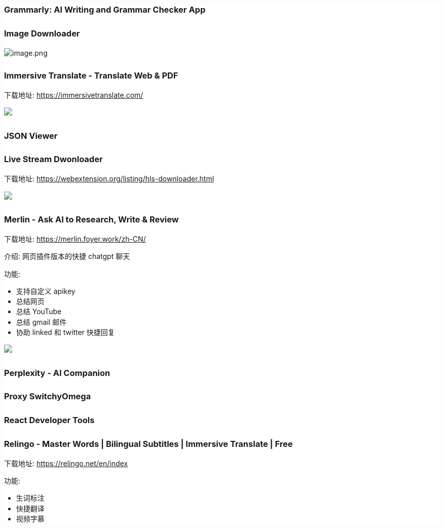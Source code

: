 ### Grammarly: AI Writing and Grammar Checker App

### Image Downloader

![image.png](http://obsidian.easyhappy.top/avan/202409251000844.png)

### Immersive Translate - Translate Web & PDF

下载地址: https://immersivetranslate.com/

![](http://obsidian.easyhappy.top/avan/202308091107349.png)

### JSON Viewer

### Live Stream Dwonloader

下载地址: https://webextension.org/listing/hls-downloader.html

![](http://obsidian.easyhappy.top/avan/202308091110711.png)

### Merlin - Ask AI to Research, Write & Review

下载地址: https://merlin.foyer.work/zh-CN/

介绍:
网页插件版本的快捷 chatgpt 聊天

功能:
- 支持自定义 apikey
- 总结网页
- 总结 YouTube
- 总结 gmail 邮件
- 协助 linked 和 twitter 快捷回复

![](http://obsidian.easyhappy.top/avan/202308091048322.png)

### Perplexity - AI Companion

### Proxy SwitchyOmega

### React Developer Tools

### Relingo - Master Words | Bilingual Subtitles | Immersive Translate | Free

下载地址: https://relingo.net/en/index

功能:
- 生词标注
- 快捷翻译
- 视频字慕
